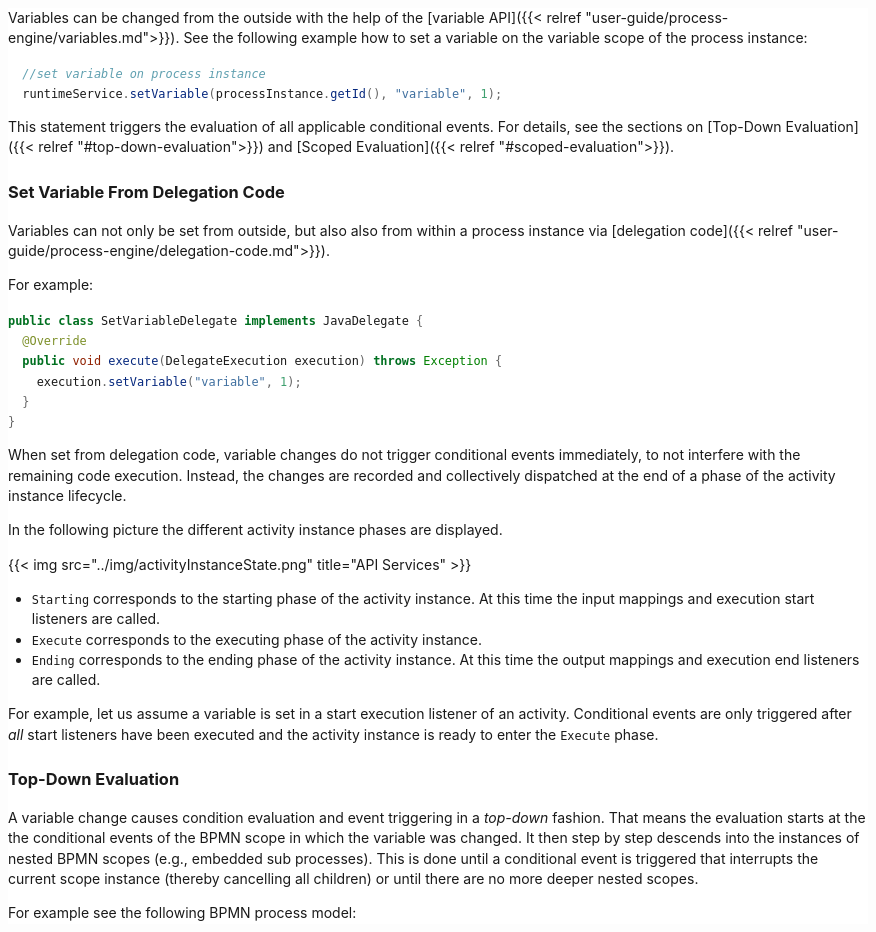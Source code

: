 Variables can be changed from the outside with the help of the [variable API]({{< relref "user-guide/process-engine/variables.md">}}).
See the following example how to set a variable on the variable scope of the process instance:

```java
  //set variable on process instance
  runtimeService.setVariable(processInstance.getId(), "variable", 1);
```

This statement triggers the evaluation of all applicable conditional events. For details, see the sections on [Top-Down Evaluation]({{< relref "#top-down-evaluation">}}) and [Scoped Evaluation]({{< relref "#scoped-evaluation">}}).

### Set Variable From Delegation Code

Variables can not only be set from outside, but also also from within a process instance via [delegation code]({{< relref "user-guide/process-engine/delegation-code.md">}}).

For example:

```java
public class SetVariableDelegate implements JavaDelegate {
  @Override
  public void execute(DelegateExecution execution) throws Exception {
    execution.setVariable("variable", 1);
  }
}
```

When set from delegation code, variable changes do not trigger conditional events immediately, to not interfere with the remaining code execution. Instead, the changes are recorded and collectively dispatched at the end of a phase of the activity instance lifecycle.

In the following picture the different activity instance phases are displayed.

{{< img src="../img/activityInstanceState.png" title="API Services" >}}

 * `Starting` corresponds to the starting phase of the activity instance. At this time the input mappings and execution start listeners are called.
 * `Execute` corresponds to the executing phase of the activity instance.
 * `Ending` corresponds to the ending phase of the activity instance. At this time the output mappings and execution end listeners are called.

For example, let us assume a variable is set in a start execution listener of an activity. Conditional events are only triggered after *all* start listeners have been executed and the activity instance is ready to enter the `Execute` phase.

### Top-Down Evaluation

A variable change causes condition evaluation and event triggering in a *top-down* fashion.
That means the evaluation starts at the the conditional events of the BPMN scope in which the variable was changed. It then step by step descends into the instances of nested BPMN scopes (e.g., embedded sub processes). This is done until a conditional event is triggered that interrupts the current scope instance (thereby cancelling all children) or until there are no more deeper nested scopes.

For example see the following BPMN process model:
